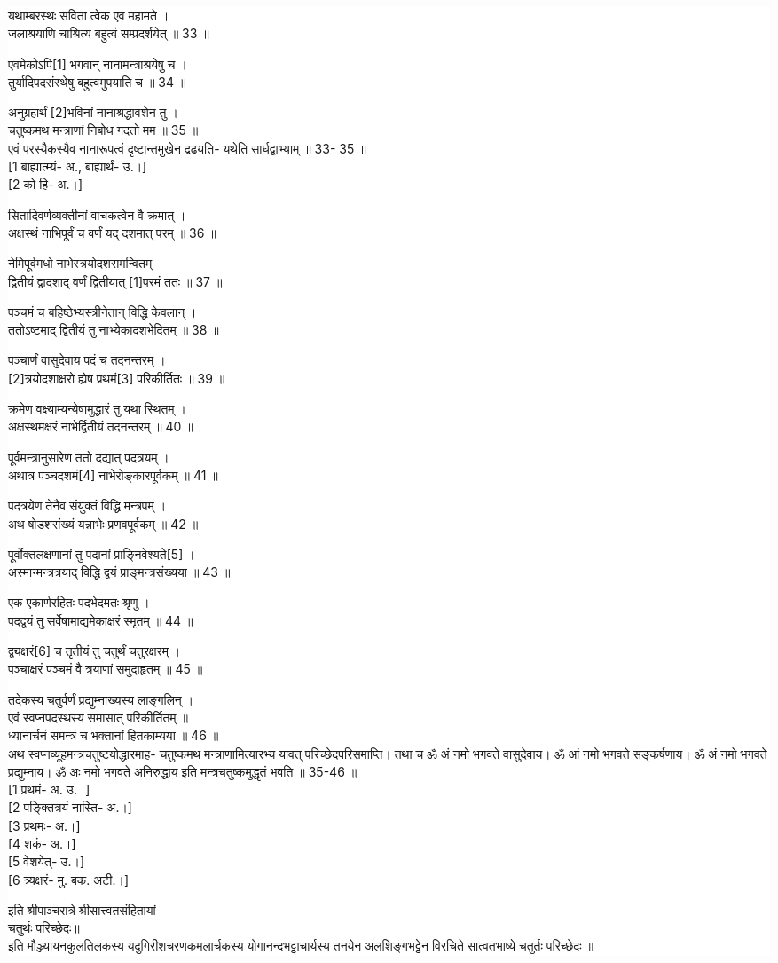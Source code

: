 यथाम्बरस्थः सविता त्वेक एव महामते ।  
जलाश्रयाणि चाश्रित्य बहुत्वं सम्प्रदर्शयेत् ॥ 33 ॥  
  
एवमेकोऽपि[1] भगवान् नानामन्त्राश्रयेषु च ।  
तुर्यादिपदसंस्थेषु बहुत्वमुपयाति च ॥ 34 ॥  
  
अनुग्रहार्थं [2]भविनां नानाश्रद्धावशेन तु ।  
चतुष्कमथ मन्त्राणां निबोध गदतो मम ॥ 35 ॥  
एवं परस्यैकस्यैव नानारूपत्वं दृष्टान्तमुखेन द्रढयति- यथेति सार्धद्वाभ्याम् ॥ 33- 35 ॥  
[1 बाह्यात्म्यं- अ., बाह्यार्थं- उ.।]  
[2 को हि- अ.।]  
  
सितादिवर्णव्यक्तीनां वाचकत्वेन वै क्रमात् ।  
अक्षस्थं नाभिपूर्वं च वर्णं यद् दशमात् परम् ॥ 36 ॥  
  
नेमिपूर्वमधो नाभेस्त्रयोदशसमन्वितम् ।  
द्वितीयं द्वादशाद् वर्णं द्वितीयात् [1]परमं ततः ॥ 37 ॥  
  
पञ्चमं च बहिष्ठेभ्यस्त्रीनेतान् विद्धि केवलान् ।  
ततोऽष्टमाद् द्वितीयं तु नाभ्येकादशभेदितम् ॥ 38 ॥  
  
पञ्चार्णं वासुदेवाय पदं च तदनन्तरम् ।  
[2]त्रयोदशाक्षरो ह्येष प्रथमं[3] परिकीर्तितः ॥ 39 ॥  
  
क्रमेण वक्ष्याम्यन्येषामुद्धारं तु यथा स्थितम् ।  
अक्षस्थमक्षरं नाभेर्द्वितीयं तदनन्तरम् ॥ 40 ॥  
  
पूर्वमन्त्रानुसारेण ततो दद्यात् पदत्रयम् ।  
अथात्र पञ्चदशमं[4] नाभेरोङ्कारपूर्वकम् ॥ 41 ॥  
  
पदत्रयेण तेनैव संयुक्तं विद्धि मन्त्रपम् ।  
अथ षोडशसंख्यं यन्नाभेः प्रणवपूर्वकम् ॥ 42 ॥  
  
पूर्वोक्तलक्षणानां तु पदानां प्राङ्निवेश्यते[5] ।  
अस्मान्मन्त्रत्रयाद् विद्धि द्वयं प्राङ्मन्त्रसंख्यया ॥ 43 ॥  
  
एक एकार्णरहितः पदभेदमतः श्रृणु ।  
पदद्वयं तु सर्वेषामाद्यमेकाक्षरं स्मृतम् ॥ 44 ॥  
  
द्व्यक्षरं[6] च तृतीयं तु चतुर्थं चतुरक्षरम् ।  
पञ्चाक्षरं पञ्चमं वै त्रयाणां समुदाहृतम् ॥ 45 ॥  
  
तदेकस्य चतुर्वर्णं प्रद्युम्नाख्यस्य लाङ्गलिन् ।  
एवं स्वप्नपदस्थस्य समासात् परिकीर्तितम् ॥  
ध्यानार्चनं समन्त्रं च भक्तानां हितकाम्यया ॥ 46 ॥  
अथ स्वप्नव्यूहमन्त्रचतुष्टयोद्धारमाह- चतुष्कमथ मन्त्राणामित्यारभ्य यावत् परिच्छेदपरिसमाप्ति। तथा च ॐ अं नमो भगवते वासुदेवाय। ॐ आं नमो भगवते सङ्कर्षणाय। ॐ अं नमो भगवते प्रद्युम्नाय। ॐ अः नमो भगवते अनिरुद्धाय इति मन्त्रचतुष्कमुद्धृतं भवति ॥ 35-46 ॥  
[1 प्रथमं- अ. उ.।]  
[2 पङ्क्तित्रयं नास्ति- अ.।]  
[3 प्रथमः- अ.।]  
[4 शकं- अ.।]  
[5 वेशयेत्- उ.।]  
[6 त्र्यक्षरं- मु. बक. अटी.।]  
  
इति श्रीपाञ्चरात्रे श्रीसात्त्वतसंहितायां  
चतुर्थः परिच्छेदः॥  
इति मौञ्ज्यायनकुलतिलकस्य यदुगिरीशचरणकमलार्चकस्य योगानन्दभट्टाचार्यस्य तनयेन अलशिङ्गभट्टेन विरचिते सात्वतभाष्ये चतुर्तः परिच्छेदः ॥